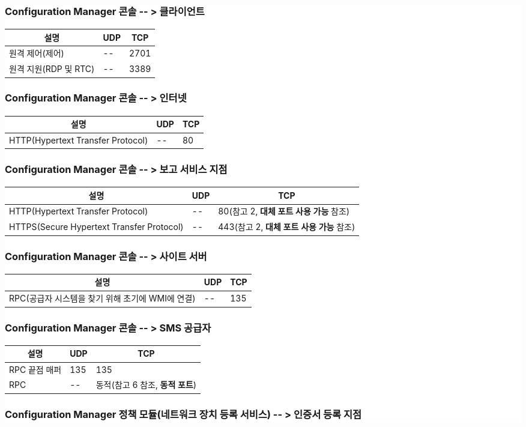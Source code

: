 ###  <a name="a-namebkmkportsconsole-clienta-configuration-manager-console-----client"></a><a name="BKMK_PortsConsole-Client"></a> Configuration Manager 콘솔 -- &gt; 클라이언트  

|설명|UDP|TCP|  
|-----------------|---------|---------|  
|원격 제어(제어)|--|2701|  
|원격 지원(RDP 및 RTC)|--|3389|  

###  <a name="a-namebkmkportsconsole-interneta-configuration-manager-console-----internet"></a><a name="BKMK_PortsConsole-Internet"></a> Configuration Manager 콘솔 -- &gt; 인터넷  

|설명|UDP|TCP|  
|-----------------|---------|---------|  
|HTTP(Hypertext Transfer Protocol)|--|80|  

###  <a name="a-namebkmkportsconsole-rspa-configuration-manager-console-----reporting-services-point"></a><a name="BKMK_PortsConsole-RSP"></a> Configuration Manager 콘솔 -- &gt; 보고 서비스 지점  


|설명|UDP|TCP|
|-----------------|---------|---------|   
|HTTP(Hypertext Transfer Protocol)|--|80(참고 2, **대체 포트 사용 가능** 참조)|  
|HTTPS(Secure Hypertext Transfer Protocol)|--|443(참고 2, **대체 포트 사용 가능** 참조)|  

###  <a name="a-namebkmkportsconsole-sitea-configuration-manager-console-----site-server"></a><a name="BKMK_PortsConsole-Site"></a> Configuration Manager 콘솔 -- &gt; 사이트 서버  

|설명|UDP|TCP|  
|-----------------|---------|---------|  
|RPC(공급자 시스템을 찾기 위해 초기에 WMI에 연결)|--|135|  

###  <a name="a-namebkmkportsconsole-providera-configuration-manager-console-----sms-provider"></a><a name="BKMK_PortsConsole-Provider"></a> Configuration Manager 콘솔 -- &gt; SMS 공급자  

|설명|UDP|TCP|  
|-----------------|---------|---------|  
|RPC 끝점 매퍼|135|135|  
|RPC|--|동적(참고 6 참조, **동적 포트**)|  

###  <a name="a-namebkmkportscertificateregistationpointpolicymodulea-configuration-manager-policy-module-network-device-enrollment-service-----certificate-registration-point"></a><a name="BKMK_PortsCertificateRegistationPoint_PolicyModule"></a> Configuration Manager 정책 모듈(네트워크 장치 등록 서비스) -- &gt; 인증서 등록 지점  
